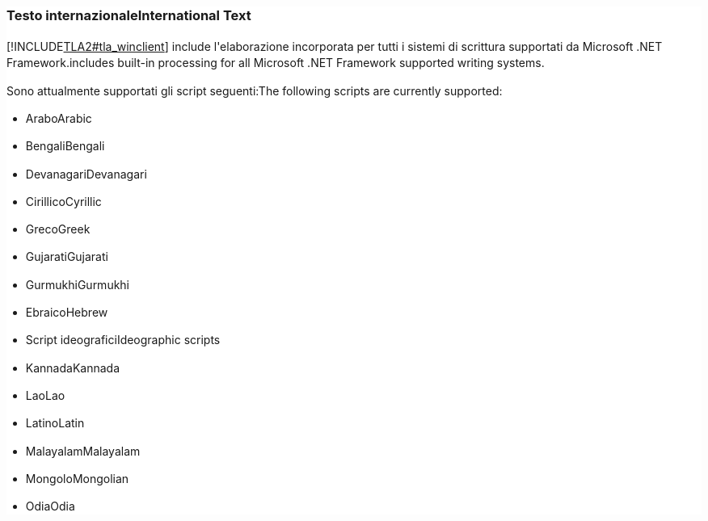 <a name="intl_text"></a>
### <a name="international-text"></a><span data-ttu-id="5b4e0-135">Testo internazionale</span><span class="sxs-lookup"><span data-stu-id="5b4e0-135">International Text</span></span>
 [!INCLUDE[TLA2#tla_winclient](../../../../includes/tla2sharptla-winclient-md.md)] <span data-ttu-id="5b4e0-136">include l'elaborazione incorporata per tutti i sistemi di scrittura supportati da Microsoft .NET Framework.</span><span class="sxs-lookup"><span data-stu-id="5b4e0-136">includes built-in processing for all Microsoft .NET Framework supported writing systems.</span></span>

 <span data-ttu-id="5b4e0-137">Sono attualmente supportati gli script seguenti:</span><span class="sxs-lookup"><span data-stu-id="5b4e0-137">The following scripts are currently supported:</span></span>

- <span data-ttu-id="5b4e0-138">Arabo</span><span class="sxs-lookup"><span data-stu-id="5b4e0-138">Arabic</span></span>

- <span data-ttu-id="5b4e0-139">Bengali</span><span class="sxs-lookup"><span data-stu-id="5b4e0-139">Bengali</span></span>

- <span data-ttu-id="5b4e0-140">Devanagari</span><span class="sxs-lookup"><span data-stu-id="5b4e0-140">Devanagari</span></span>

- <span data-ttu-id="5b4e0-141">Cirillico</span><span class="sxs-lookup"><span data-stu-id="5b4e0-141">Cyrillic</span></span>

- <span data-ttu-id="5b4e0-142">Greco</span><span class="sxs-lookup"><span data-stu-id="5b4e0-142">Greek</span></span>

- <span data-ttu-id="5b4e0-143">Gujarati</span><span class="sxs-lookup"><span data-stu-id="5b4e0-143">Gujarati</span></span>

- <span data-ttu-id="5b4e0-144">Gurmukhi</span><span class="sxs-lookup"><span data-stu-id="5b4e0-144">Gurmukhi</span></span>

- <span data-ttu-id="5b4e0-145">Ebraico</span><span class="sxs-lookup"><span data-stu-id="5b4e0-145">Hebrew</span></span>

- <span data-ttu-id="5b4e0-146">Script ideografici</span><span class="sxs-lookup"><span data-stu-id="5b4e0-146">Ideographic scripts</span></span>

- <span data-ttu-id="5b4e0-147">Kannada</span><span class="sxs-lookup"><span data-stu-id="5b4e0-147">Kannada</span></span>

- <span data-ttu-id="5b4e0-148">Lao</span><span class="sxs-lookup"><span data-stu-id="5b4e0-148">Lao</span></span>

- <span data-ttu-id="5b4e0-149">Latino</span><span class="sxs-lookup"><span data-stu-id="5b4e0-149">Latin</span></span>

- <span data-ttu-id="5b4e0-150">Malayalam</span><span class="sxs-lookup"><span data-stu-id="5b4e0-150">Malayalam</span></span>

- <span data-ttu-id="5b4e0-151">Mongolo</span><span class="sxs-lookup"><span data-stu-id="5b4e0-151">Mongolian</span></span>

- <span data-ttu-id="5b4e0-152">Odia</span><span class="sxs-lookup"><span data-stu-id="5b4e0-152">Odia</span></span>
